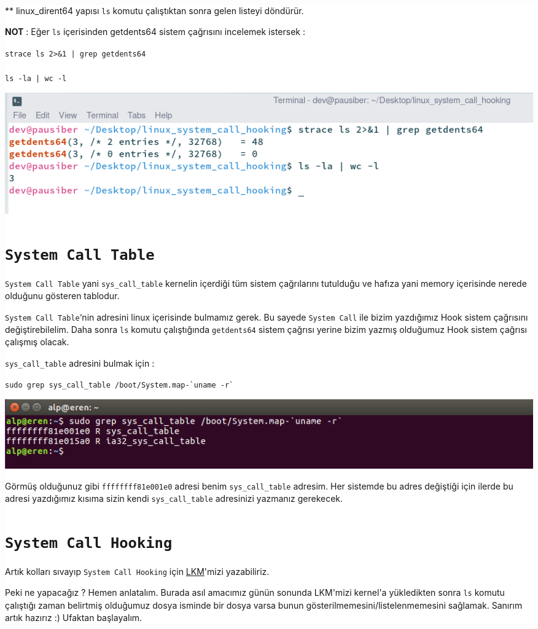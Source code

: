 
** linux_dirent64 yapısı `ls` komutu çalıştıktan sonra gelen listeyi döndürür.

**NOT** : Eğer `ls` içerisinden getdents64 sistem çağrısını incelemek istersek :

    strace ls 2>&1 | grep getdents64

    ls -la | wc -l

![system_call](/static/img/posts/linux-system-call-hooking/4.png)


# `System Call Table`

`System Call Table` yani `sys_call_table` kernelin içerdiği tüm sistem çağrılarını tutulduğu ve hafıza yani memory içerisinde nerede olduğunu gösteren tablodur.

`System Call Table`‘nin adresini linux içerisinde bulmamız gerek. Bu sayede `System Call` ile bizim yazdığımız Hook sistem çağrısını değiştirebilelim. Daha sonra `ls` komutu çalıştığında `getdents64` sistem çağrısı yerine bizim yazmış olduğumuz Hook sistem çağrısı çalışmış olacak.

`sys_call_table` adresini bulmak için :

    sudo grep sys_call_table /boot/System.map-`uname -r`

![system_call](/static/img/posts/linux-system-call-hooking/7.png)

Görmüş olduğunuz gibi `ffffffff81e001e0` adresi benim `sys_call_table` adresim. Her sistemde bu adres değiştiği için ilerde bu adresi yazdığımız kısıma sizin kendi `sys_call_table` adresinizi yazmanız gerekecek.

# `System Call Hooking`

Artık kolları sıvayıp `System Call Hooking` için [LKM](https://isikerenalp.github.io/2019/10/14/lkm.html)'mizi yazabiliriz.

Peki ne yapacağız ? Hemen anlatalım. Burada asıl amacımız günün sonunda LKM'mizi kernel'a yükledikten sonra `ls` komutu çalıştığı zaman belirtmiş olduğumuz dosya isminde bir dosya varsa bunun gösterilmemesini/listelenmemesini sağlamak. Sanırım artık hazırız :) Ufaktan başlayalım.
